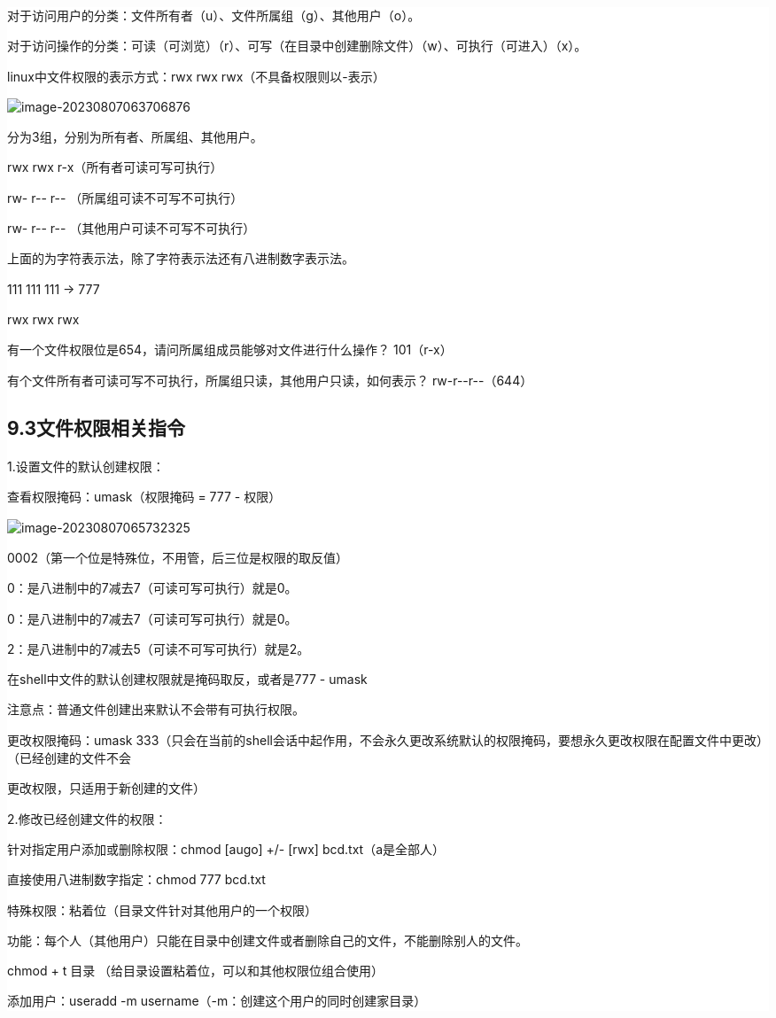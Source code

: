 对于访问用户的分类：文件所有者（u）、文件所属组（g）、其他用户（o）。

对于访问操作的分类：可读（可浏览）（r）、可写（在目录中创建删除文件）（w）、可执行（可进入）（x）。

linux中文件权限的表示方式：rwx	rwx	rwx（不具备权限则以-表示）

![image-20230807063706876](C:\Users\19827\AppData\Roaming\Typora\typora-user-images\image-20230807063706876.png)

分为3组，分别为所有者、所属组、其他用户。

rwx rwx r-x（所有者可读可写可执行）

rw- r-- r-- 	（所属组可读不可写不可执行）

rw- r-- r-- 	（其他用户可读不可写不可执行）	

上面的为字符表示法，除了字符表示法还有八进制数字表示法。

111 111 111 -> 777

rwx rwx rwx

有一个文件权限位是654，请问所属组成员能够对文件进行什么操作？ 	101（r-x）

有个文件所有者可读可写不可执行，所属组只读，其他用户只读，如何表示？		rw-r--r--（644）

## 9.3文件权限相关指令

1.设置文件的默认创建权限：

查看权限掩码：umask（权限掩码 = 777 - 权限）

![image-20230807065732325](C:\Users\19827\AppData\Roaming\Typora\typora-user-images\image-20230807065732325.png)

0002（第一个位是特殊位，不用管，后三位是权限的取反值）

0：是八进制中的7减去7（可读可写可执行）就是0。

0：是八进制中的7减去7（可读可写可执行）就是0。

2：是八进制中的7减去5（可读不可写可执行）就是2。

在shell中文件的默认创建权限就是掩码取反，或者是777 - umask

注意点：普通文件创建出来默认不会带有可执行权限。

更改权限掩码：umask 333（只会在当前的shell会话中起作用，不会永久更改系统默认的权限掩码，要想永久更改权限在配置文件中更改）（已经创建的文件不会

更改权限，只适用于新创建的文件）

2.修改已经创建文件的权限：

针对指定用户添加或删除权限：chmod [augo] +/- [rwx] bcd.txt（a是全部人）

直接使用八进制数字指定：chmod 777 bcd.txt

特殊权限：粘着位（目录文件针对其他用户的一个权限）

功能：每个人（其他用户）只能在目录中创建文件或者删除自己的文件，不能删除别人的文件。

chmod + t  目录 	（给目录设置粘着位，可以和其他权限位组合使用）

添加用户：useradd -m username（-m：创建这个用户的同时创建家目录）
